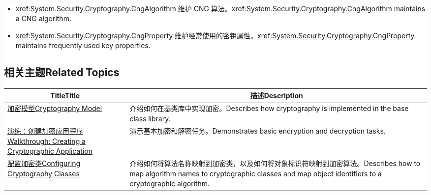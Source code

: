 - <span data-ttu-id="4f895-333"><xref:System.Security.Cryptography.CngAlgorithm> 维护 CNG 算法。</span><span class="sxs-lookup"><span data-stu-id="4f895-333"><xref:System.Security.Cryptography.CngAlgorithm> maintains a CNG algorithm.</span></span>

- <span data-ttu-id="4f895-334"><xref:System.Security.Cryptography.CngProperty> 维护经常使用的密钥属性。</span><span class="sxs-lookup"><span data-stu-id="4f895-334"><xref:System.Security.Cryptography.CngProperty> maintains frequently used key properties.</span></span>

## <a name="related-topics"></a><span data-ttu-id="4f895-335">相关主题</span><span class="sxs-lookup"><span data-stu-id="4f895-335">Related Topics</span></span>

|<span data-ttu-id="4f895-336">Title</span><span class="sxs-lookup"><span data-stu-id="4f895-336">Title</span></span>|<span data-ttu-id="4f895-337">描述</span><span class="sxs-lookup"><span data-stu-id="4f895-337">Description</span></span>|
|-----------|-----------------|
|[<span data-ttu-id="4f895-338">加密模型</span><span class="sxs-lookup"><span data-stu-id="4f895-338">Cryptography Model</span></span>](cryptography-model.md)|<span data-ttu-id="4f895-339">介绍如何在基类库中实现加密。</span><span class="sxs-lookup"><span data-stu-id="4f895-339">Describes how cryptography is implemented in the base class library.</span></span>|
|[<span data-ttu-id="4f895-340">演练：创建加密应用程序</span><span class="sxs-lookup"><span data-stu-id="4f895-340">Walkthrough: Creating a Cryptographic Application</span></span>](walkthrough-creating-a-cryptographic-application.md)|<span data-ttu-id="4f895-341">演示基本加密和解密任务。</span><span class="sxs-lookup"><span data-stu-id="4f895-341">Demonstrates basic encryption and decryption tasks.</span></span>|
|[<span data-ttu-id="4f895-342">配置加密类</span><span class="sxs-lookup"><span data-stu-id="4f895-342">Configuring Cryptography Classes</span></span>](../../framework/configure-apps/configure-cryptography-classes.md)|<span data-ttu-id="4f895-343">介绍如何将算法名称映射到加密类，以及如何将对象标识符映射到加密算法。</span><span class="sxs-lookup"><span data-stu-id="4f895-343">Describes how to map algorithm names to cryptographic classes and map object identifiers to a cryptographic algorithm.</span></span>|
